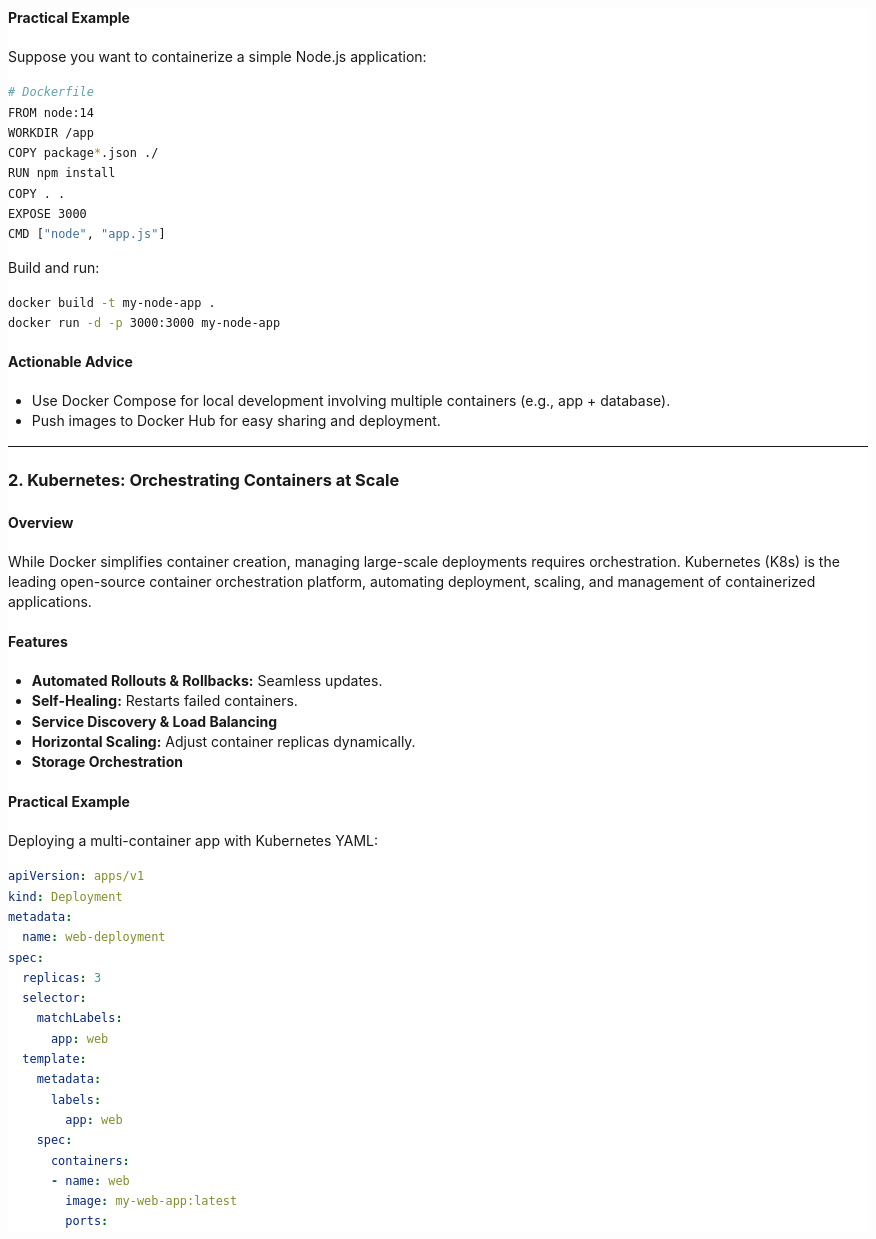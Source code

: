 #### Practical Example

Suppose you want to containerize a simple Node.js application:

```bash
# Dockerfile
FROM node:14
WORKDIR /app
COPY package*.json ./
RUN npm install
COPY . .
EXPOSE 3000
CMD ["node", "app.js"]
```

Build and run:

```bash
docker build -t my-node-app .
docker run -d -p 3000:3000 my-node-app
```

#### Actionable Advice

- Use Docker Compose for local development involving multiple containers (e.g., app + database).
- Push images to Docker Hub for easy sharing and deployment.

---

### 2. Kubernetes: Orchestrating Containers at Scale

#### Overview

While Docker simplifies container creation, managing large-scale deployments requires orchestration. Kubernetes (K8s) is the leading open-source container orchestration platform, automating deployment, scaling, and management of containerized applications.

#### Features

- **Automated Rollouts & Rollbacks:** Seamless updates.
- **Self-Healing:** Restarts failed containers.
- **Service Discovery & Load Balancing**
- **Horizontal Scaling:** Adjust container replicas dynamically.
- **Storage Orchestration**

#### Practical Example

Deploying a multi-container app with Kubernetes YAML:

```yaml
apiVersion: apps/v1
kind: Deployment
metadata:
  name: web-deployment
spec:
  replicas: 3
  selector:
    matchLabels:
      app: web
  template:
    metadata:
      labels:
        app: web
    spec:
      containers:
      - name: web
        image: my-web-app:latest
        ports:
```